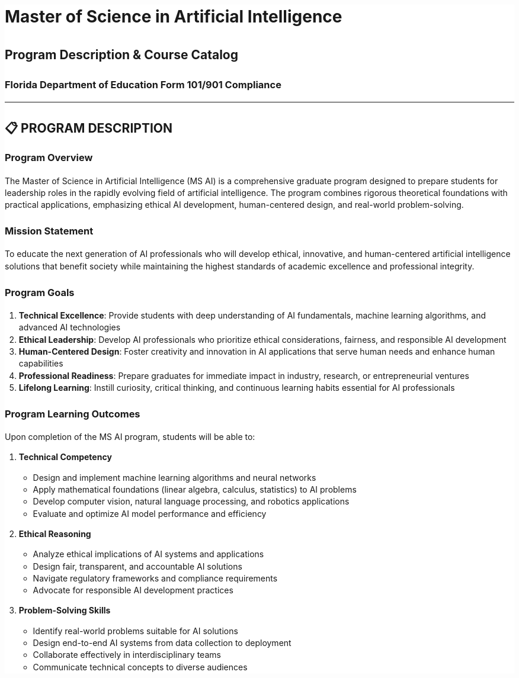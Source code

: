 # Master of Science in Artificial Intelligence
## Program Description & Course Catalog
### Florida Department of Education Form 101/901 Compliance

---

## 📋 PROGRAM DESCRIPTION

### Program Overview
The Master of Science in Artificial Intelligence (MS AI) is a comprehensive graduate program designed to prepare students for leadership roles in the rapidly evolving field of artificial intelligence. The program combines rigorous theoretical foundations with practical applications, emphasizing ethical AI development, human-centered design, and real-world problem-solving.

### Mission Statement
To educate the next generation of AI professionals who will develop ethical, innovative, and human-centered artificial intelligence solutions that benefit society while maintaining the highest standards of academic excellence and professional integrity.

### Program Goals
1. **Technical Excellence**: Provide students with deep understanding of AI fundamentals, machine learning algorithms, and advanced AI technologies
2. **Ethical Leadership**: Develop AI professionals who prioritize ethical considerations, fairness, and responsible AI development
3. **Human-Centered Design**: Foster creativity and innovation in AI applications that serve human needs and enhance human capabilities
4. **Professional Readiness**: Prepare graduates for immediate impact in industry, research, or entrepreneurial ventures
5. **Lifelong Learning**: Instill curiosity, critical thinking, and continuous learning habits essential for AI professionals

### Program Learning Outcomes
Upon completion of the MS AI program, students will be able to:

1. **Technical Competency**
   - Design and implement machine learning algorithms and neural networks
   - Apply mathematical foundations (linear algebra, calculus, statistics) to AI problems
   - Develop computer vision, natural language processing, and robotics applications
   - Evaluate and optimize AI model performance and efficiency

2. **Ethical Reasoning**
   - Analyze ethical implications of AI systems and applications
   - Design fair, transparent, and accountable AI solutions
   - Navigate regulatory frameworks and compliance requirements
   - Advocate for responsible AI development practices

3. **Problem-Solving Skills**
   - Identify real-world problems suitable for AI solutions
   - Design end-to-end AI systems from data collection to deployment
   - Collaborate effectively in interdisciplinary teams
   - Communicate technical concepts to diverse audiences
